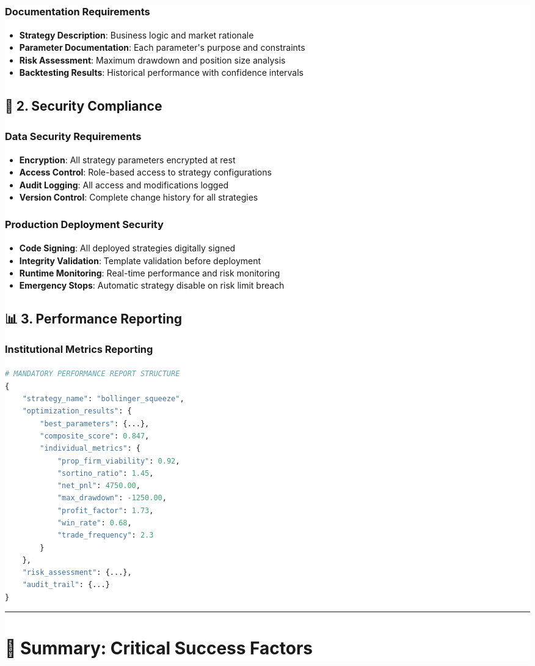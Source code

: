 ### **Documentation Requirements**
- **Strategy Description**: Business logic and market rationale
- **Parameter Documentation**: Each parameter's purpose and constraints
- **Risk Assessment**: Maximum drawdown and position size analysis
- **Backtesting Results**: Historical performance with confidence intervals

## 🔐 **2. Security Compliance**

### **Data Security Requirements**
- **Encryption**: All strategy parameters encrypted at rest
- **Access Control**: Role-based access to strategy configurations
- **Audit Logging**: All access and modifications logged
- **Version Control**: Complete change history for all strategies

### **Production Deployment Security**
- **Code Signing**: All deployed strategies digitally signed
- **Integrity Validation**: Template validation before deployment
- **Runtime Monitoring**: Real-time performance and risk monitoring
- **Emergency Stops**: Automatic strategy disable on risk limit breach

## 📊 **3. Performance Reporting**

### **Institutional Metrics Reporting**
```python
# MANDATORY PERFORMANCE REPORT STRUCTURE
{
    "strategy_name": "bollinger_squeeze",
    "optimization_results": {
        "best_parameters": {...},
        "composite_score": 0.847,
        "individual_metrics": {
            "prop_firm_viability": 0.92,
            "sortino_ratio": 1.45,
            "net_pnl": 4750.00,
            "max_drawdown": -1250.00,
            "profit_factor": 1.73,
            "win_rate": 0.68,
            "trade_frequency": 2.3
        }
    },
    "risk_assessment": {...},
    "audit_trail": {...}
}
```

---

# **🎯 Summary: Critical Success Factors**

